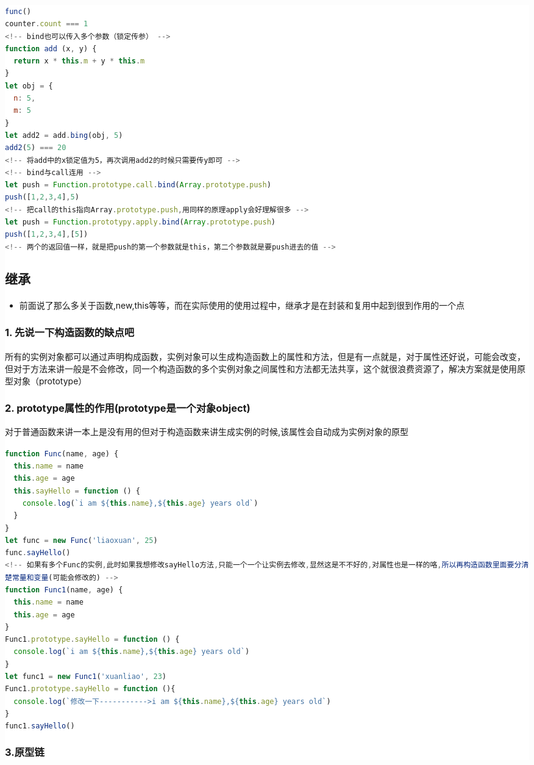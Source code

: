   ```js
  func()
  counter.count === 1
  <!-- bind也可以传入多个参数（锁定传参） -->
  function add (x, y) {
    return x * this.m + y * this.m
  }
  let obj = {
    n: 5,
    m: 5
  }
  let add2 = add.bing(obj, 5)
  add2(5) === 20
  <!-- 将add中的x锁定值为5，再次调用add2的时候只需要传y即可 -->
  <!-- bind与call连用 -->
  let push = Function.prototype.call.bind(Array.prototype.push)
  push([1,2,3,4],5)
  <!-- 把call的this指向Array.prototype.push,用同样的原理apply会好理解很多 -->
  let push = Function.prototypy.apply.bind(Array.prototype.push)
  push([1,2,3,4],[5])
  <!-- 两个的返回值一样，就是把push的第一个参数就是this，第二个参数就是要push进去的值 -->
  ```

## 继承
- 前面说了那么多关于函数,new,this等等，而在实际使用的使用过程中，继承才是在封装和复用中起到很到作用的一个点
### 1. 先说一下构造函数的缺点吧

  所有的实例对象都可以通过声明构成函数，实例对象可以生成构造函数上的属性和方法，但是有一点就是，对于属性还好说，可能会改变，但对于方法来讲一般是不会修改，同一个构造函数的多个实例对象之间属性和方法都无法共享，这个就很浪费资源了，解决方案就是使用原型对象（prototype）

### 2. prototype属性的作用(prototype是一个对象object)

  对于普通函数来讲一本上是没有用的但对于构造函数来讲生成实例的时候,该属性会自动成为实例对象的原型
  ```js
  function Func(name, age) {
    this.name = name
    this.age = age
    this.sayHello = function () {
      console.log(`i am ${this.name},${this.age} years old`)
    }
  }
  let func = new Func('liaoxuan', 25)
  func.sayHello()
  <!-- 如果有多个Func的实例,此时如果我想修改sayHello方法,只能一个一个让实例去修改,显然这是不不好的,对属性也是一样的咯,所以再构造函数里面要分清楚常量和变量(可能会修改的) -->
  function Func1(name, age) {
    this.name = name
    this.age = age
  }
  Func1.prototype.sayHello = function () {
    console.log(`i am ${this.name},${this.age} years old`)
  }
  let func1 = new Func1('xuanliao', 23)
  Func1.prototype.sayHello = function (){
    console.log(`修改一下----------->i am ${this.name},${this.age} years old`)
  }
  func1.sayHello()
  ```
### 3.原型链
